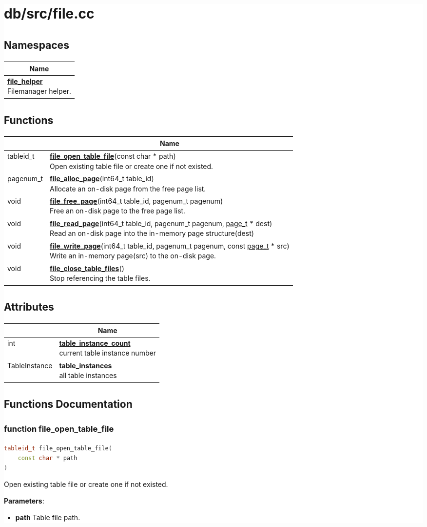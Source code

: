 

# db/src/file.cc



## Namespaces

| Name           |
| -------------- |
| **[file_helper](/Namespaces/file_helper)** <br>Filemanager helper.  |

## Functions

|                | Name           |
| -------------- | -------------- |
| tableid_t | **[file_open_table_file](/Modules/DiskSpaceManager#function-file_open_table_file)**(const char * path)<br>Open existing table file or create one if not existed.  |
| pagenum_t | **[file_alloc_page](/Modules/DiskSpaceManager#function-file_alloc_page)**(int64_t table_id)<br>Allocate an on-disk page from the free page list.  |
| void | **[file_free_page](/Modules/DiskSpaceManager#function-file_free_page)**(int64_t table_id, pagenum_t pagenum)<br>Free an on-disk page to the free page list.  |
| void | **[file_read_page](/Modules/DiskSpaceManager#function-file_read_page)**(int64_t table_id, pagenum_t pagenum, <a href="/Modules/DiskSpaceManager#typedef-page-t">page_t</a> * dest)<br>Read an on-disk page into the in-memory page structure(dest)  |
| void | **[file_write_page](/Modules/DiskSpaceManager#function-file_write_page)**(int64_t table_id, pagenum_t pagenum, const <a href="/Modules/DiskSpaceManager#typedef-page-t">page_t</a> * src)<br>Write an in-memory page(src) to the on-disk page.  |
| void | **[file_close_table_files](/Modules/DiskSpaceManager#function-file_close_table_files)**()<br>Stop referencing the table files.  |

## Attributes

|                | Name           |
| -------------- | -------------- |
| int | **[table_instance_count](/Modules/DiskSpaceManager#variable-table_instance_count)** <br>current table instance number  |
| <a href="/Classes/TableInstance">TableInstance</a> | **[table_instances](/Modules/DiskSpaceManager#variable-table_instances)** <br>all table instances  |


## Functions Documentation

### function file_open_table_file

```cpp
tableid_t file_open_table_file(
    const char * path
)
```

Open existing table file or create one if not existed. 

**Parameters**: 

  * **path** Table file path. 

